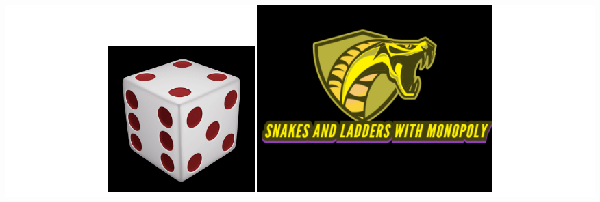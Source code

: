 <div align="center">
<img src="/Media/dice.gif" alt="Title" width="25%">
<img src="/Media/image.png" alt="Title" width="40%">